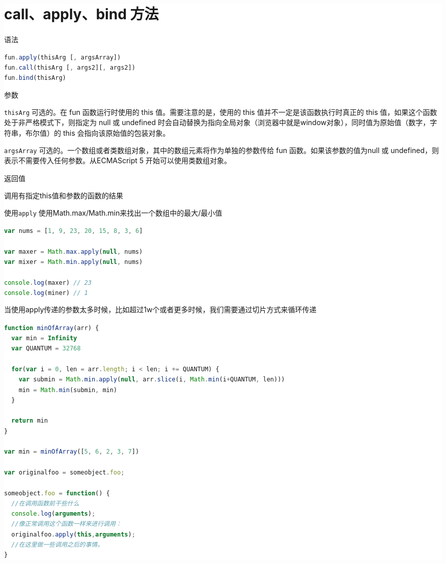 # call、apply、bind 方法

语法

```js
fun.apply(thisArg [, argsArray])
fun.call(thisArg [, args2][, args2])
fun.bind(thisArg)
```

参数

`thisArg`
可选的。在 fun 函数运行时使用的 this 值。需要注意的是，使用的 this 值并不一定是该函数执行时真正的 this 值，如果这个函数处于非严格模式下，则指定为 null 或 undefined 时会自动替换为指向全局对象（浏览器中就是window对象），同时值为原始值（数字，字符串，布尔值）的 this 会指向该原始值的包装对象。

`argsArray`
可选的。一个数组或者类数组对象，其中的数组元素将作为单独的参数传给 fun 函数。如果该参数的值为null 或 undefined，则表示不需要传入任何参数。从ECMAScript 5 开始可以使用类数组对象。

返回值

调用有指定this值和参数的函数的结果

使用`apply`
使用Math.max/Math.min来找出一个数组中的最大/最小值

```js
var nums = [1, 9, 23, 20, 15, 8, 3, 6]

var maxer = Math.max.apply(null, nums)
var mixer = Math.min.apply(null, nums)

console.log(maxer) // 23
console.log(miner) // 1
```

当使用apply传递的参数太多时候，比如超过1w个或者更多时候，我们需要通过切片方式来循环传递

```js
function minOfArray(arr) {
  var min = Infinity
  var QUANTUM = 32768

  for(var i = 0, len = arr.length; i < len; i += QUANTUM) {
    var submin = Math.min.apply(null, arr.slice(i, Math.min(i+QUANTUM, len)))
    min = Math.min(submin, min)
  }

  return min
}

var min = minOfArray([5, 6, 2, 3, 7])

var originalfoo = someobject.foo;

someobject.foo = function() {
  //在调用函数前干些什么
  console.log(arguments);
  //像正常调用这个函数一样来进行调用：
  originalfoo.apply(this,arguments);
  //在这里做一些调用之后的事情。
}
```
